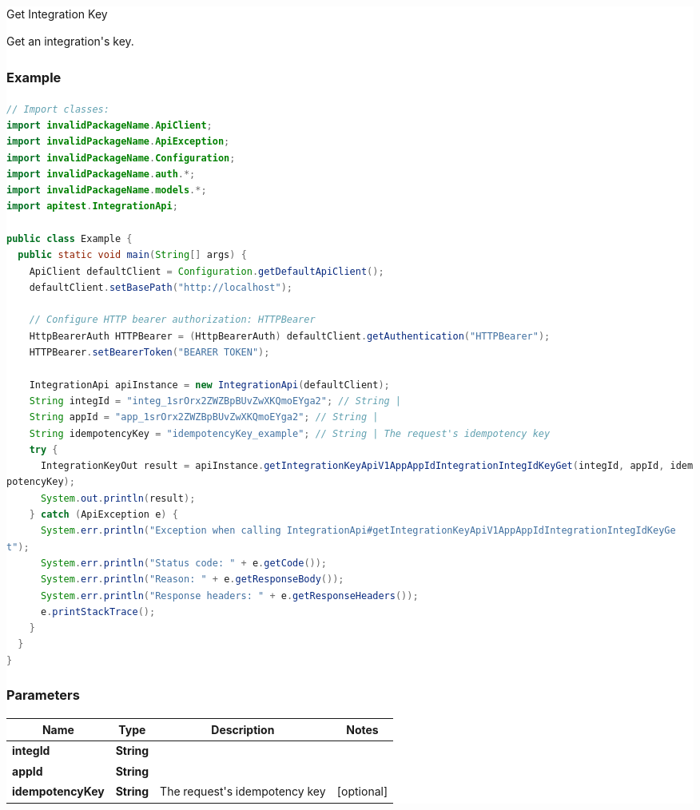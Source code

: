 Get Integration Key

Get an integration&#39;s key.

### Example
```java
// Import classes:
import invalidPackageName.ApiClient;
import invalidPackageName.ApiException;
import invalidPackageName.Configuration;
import invalidPackageName.auth.*;
import invalidPackageName.models.*;
import apitest.IntegrationApi;

public class Example {
  public static void main(String[] args) {
    ApiClient defaultClient = Configuration.getDefaultApiClient();
    defaultClient.setBasePath("http://localhost");
    
    // Configure HTTP bearer authorization: HTTPBearer
    HttpBearerAuth HTTPBearer = (HttpBearerAuth) defaultClient.getAuthentication("HTTPBearer");
    HTTPBearer.setBearerToken("BEARER TOKEN");

    IntegrationApi apiInstance = new IntegrationApi(defaultClient);
    String integId = "integ_1srOrx2ZWZBpBUvZwXKQmoEYga2"; // String | 
    String appId = "app_1srOrx2ZWZBpBUvZwXKQmoEYga2"; // String | 
    String idempotencyKey = "idempotencyKey_example"; // String | The request's idempotency key
    try {
      IntegrationKeyOut result = apiInstance.getIntegrationKeyApiV1AppAppIdIntegrationIntegIdKeyGet(integId, appId, idempotencyKey);
      System.out.println(result);
    } catch (ApiException e) {
      System.err.println("Exception when calling IntegrationApi#getIntegrationKeyApiV1AppAppIdIntegrationIntegIdKeyGet");
      System.err.println("Status code: " + e.getCode());
      System.err.println("Reason: " + e.getResponseBody());
      System.err.println("Response headers: " + e.getResponseHeaders());
      e.printStackTrace();
    }
  }
}
```

### Parameters

| Name | Type | Description  | Notes |
|------------- | ------------- | ------------- | -------------|
| **integId** | **String**|  | |
| **appId** | **String**|  | |
| **idempotencyKey** | **String**| The request&#39;s idempotency key | [optional] |
